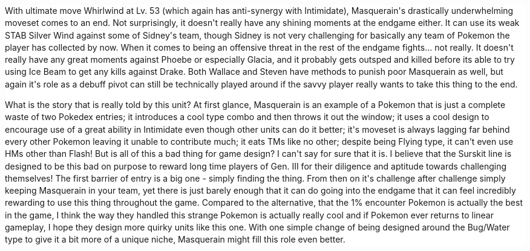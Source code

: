With ultimate move Whirlwind at Lv. 53 (which again has anti-synergy with Intimidate), Masquerain's drastically underwhelming moveset comes to an end. Not surprisingly, it doesn't really have any shining moments at the endgame either. It can use its weak STAB Silver Wind against some of Sidney's team, though Sidney is not very challenging for basically any team of Pokemon the player has collected by now. When it comes to being an offensive threat in the rest of the endgame fights... not really. It doesn't really have any great moments against Phoebe or especially Glacia, and it probably gets outsped and killed before its able to try using Ice Beam to get any kills against Drake. Both Wallace and Steven have methods to punish poor Masquerain as well, but again it's role as a debuff pivot can still be technically played around if the savvy player really wants to take this thing to the end.

What is the story that is really told by this unit? At first glance, Masquerain is an example of a Pokemon that is just a complete waste of two Pokedex entries; it introduces a cool type combo and then throws it out the window; it uses a cool design to encourage use of a great ability in Intimidate even though other units can do it better; it's moveset is always lagging far behind every other Pokemon leaving it unable to contribute much; it eats TMs like no other; despite being Flying type, it can't even use HMs other than Flash! But is all of this a bad thing for game design? I can't say for sure that it is. I believe that the Surskit line is designed to be this bad on purpose to reward long time players of Gen. III for their diligence and aptitude towards challenging themselves! The first barrier of entry is a big one - simply finding the thing. From then on it's challenge after challenge simply keeping Masquerain in your team, yet there is just barely enough that it can do going into the endgame that it can feel incredibly rewarding to use this thing throughout the game. Compared to the alternative, that the 1% encounter Pokemon is actually the best in the game, I think the way they handled this strange Pokemon is actually really cool and if Pokemon ever returns to linear gameplay, I hope they design more quirky units like this one. With one simple change of being designed around the Bug/Water type to give it a bit more of a unique niche, Masquerain might fill this role even better.



